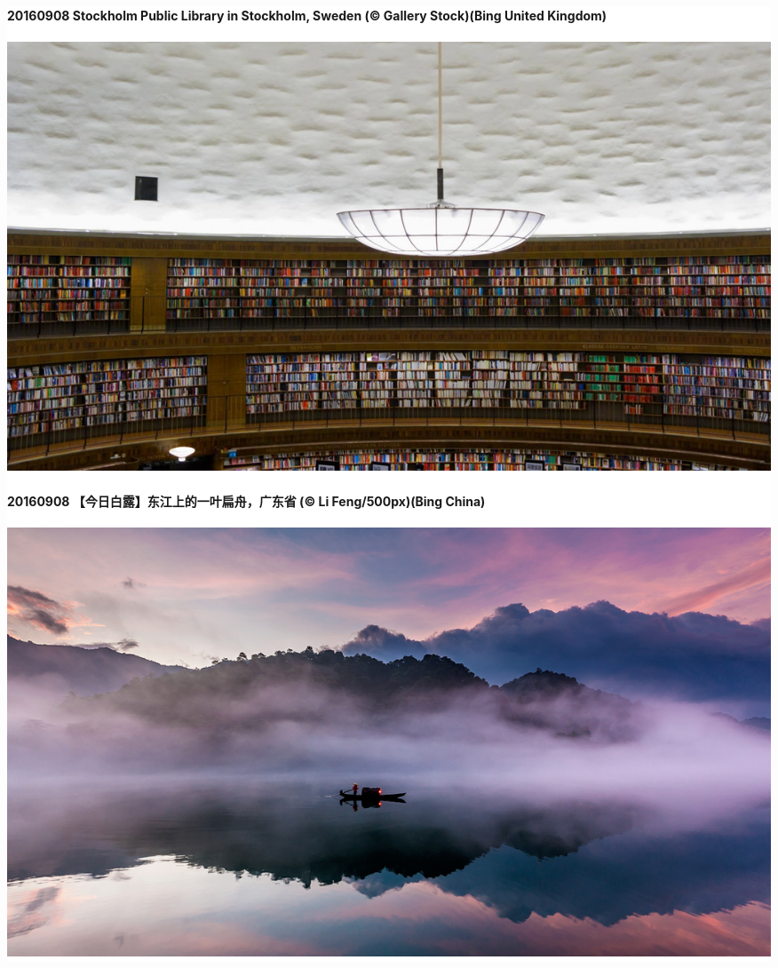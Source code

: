 #### 20160908 Stockholm Public Library in Stockholm, Sweden (© Gallery Stock)(Bing United Kingdom)

![](20160908_Stadsbiblioteket_1366x768.jpg)

#### 20160908 【今日白露】东江上的一叶扁舟，广东省 (© Li Feng/500px)(Bing China)

![](20160908_Dongjiang_1366x768.jpg)

